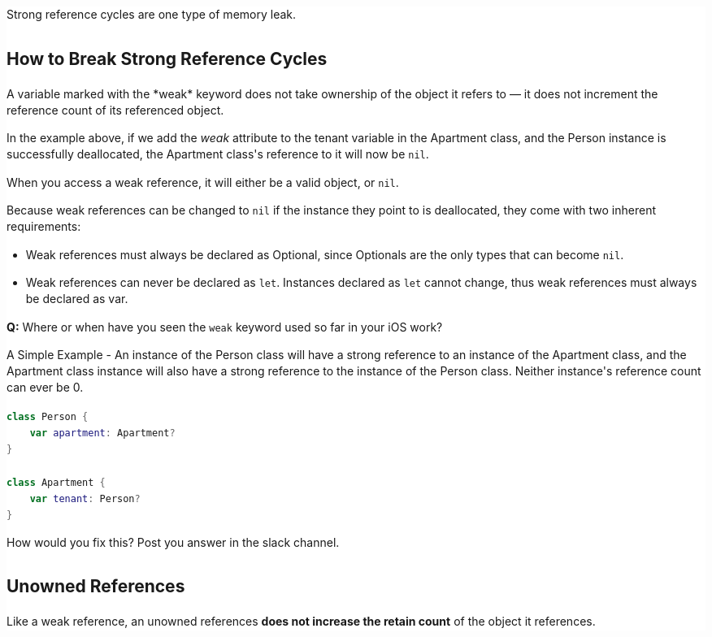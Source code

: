 Strong reference cycles are one type of memory leak.

</aside>



## How to Break Strong Reference Cycles

<iframe src="https://youtube.com/embed/3uS6IbDHeTA" data-autoplay  width="700" height="500"></iframe>


<aside class="notes">
A variable marked with the *weak* keyword does not take ownership of the object it refers to — it does not increment the reference count of its referenced object.

In the example above, if we add the *weak* attribute to the tenant variable in the Apartment class, and the Person instance is successfully deallocated, the Apartment class's reference to it will now be `nil`.

When you access a weak reference, it will either be a valid object, or `nil`.
</aside>



Because weak references can be changed to `nil` if the instance they point to is deallocated, they come with two inherent requirements:

- Weak references must always be declared as Optional, since Optionals are the only types that can become `nil`.

- Weak references can never be declared as `let`. Instances declared as `let` cannot change, thus weak references must always be declared as var.

**Q:** Where or when have you seen the `weak` keyword used so far in your iOS work?



A Simple Example - An instance of the Person class will have a strong reference to an instance of the Apartment class, and the Apartment class instance will also have a strong reference to the instance of the Person class. Neither instance's reference count can ever be 0.

```Swift
class Person {
    var apartment: Apartment?
}

class Apartment {
    var tenant: Person?
}
```

How would you fix this? Post you answer in the slack channel.





## Unowned References

Like a weak reference, an unowned references **does not increase the retain count** of the object it references.
